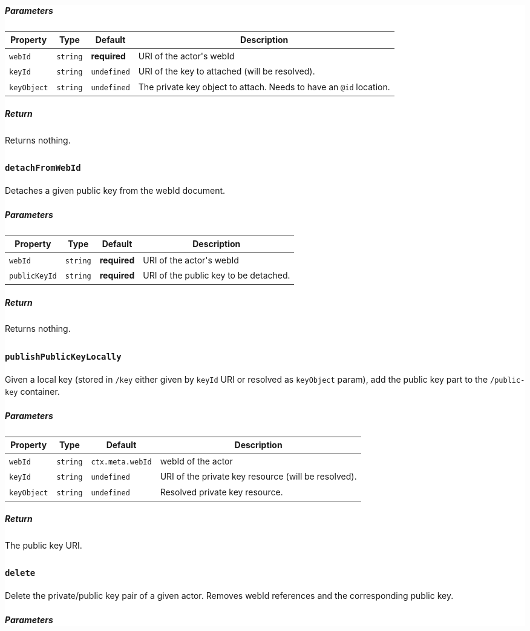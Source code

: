 ##### Parameters

| Property    | Type     | Default      | Description                                                        |
| ----------- | -------- | ------------ | ------------------------------------------------------------------ |
| `webId`     | `string` | **required** | URI of the actor's webId                                           |
| `keyId`     | `string` | `undefined`  | URI of the key to attached (will be resolved).                     |
| `keyObject` | `string` | `undefined`  | The private key object to attach. Needs to have an `@id` location. |

##### Return

Returns nothing.

### `detachFromWebId`

Detaches a given public key from the webId document.

##### Parameters

| Property      | Type     | Default      | Description                           |
| ------------- | -------- | ------------ | ------------------------------------- |
| `webId`       | `string` | **required** | URI of the actor's webId              |
| `publicKeyId` | `string` | **required** | URI of the public key to be detached. |

##### Return

Returns nothing.

### `publishPublicKeyLocally`

Given a local key (stored in `/key` either given by `keyId` URI or resolved as `keyObject` param), add the public key part to the `/public-key` container.

##### Parameters

| Property    | Type     | Default          | Description                                         |
| ----------- | -------- | ---------------- | --------------------------------------------------- |
| `webId`     | `string` | `ctx.meta.webId` | webId of the actor                                  |
| `keyId`     | `string` | `undefined`      | URI of the private key resource (will be resolved). |
| `keyObject` | `string` | `undefined`      | Resolved private key resource.                      |

##### Return

The public key URI.

### `delete`

Delete the private/public key pair of a given actor.
Removes webId references and the corresponding public key.

##### Parameters
